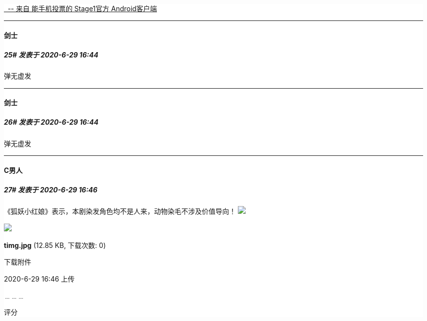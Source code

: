 [  -- 来自 能手机投票的 Stage1官方 Android客户端](https://www.coolapk.com/apk/140634)







-----

####  剑士  
##### 25#       发表于 2020-6-29 16:44




弹无虚发







-----

####  剑士  
##### 26#       发表于 2020-6-29 16:44




弹无虚发







-----

####  C男人  
##### 27#       发表于 2020-6-29 16:46




《狐妖小红娘》表示，本剧染发角色均不是人来，动物染毛不涉及价值导向！ <img src="https://static.saraba1st.com/image/smiley/face2017/037.png" referrerpolicy="no-referrer"> 


<img src="https://img.saraba1st.com/forum/202006/29/164611ho5ino5dlno44pr2.jpg" referrerpolicy="no-referrer">


<strong>timg.jpg</strong> (12.85 KB, 下载次数: 0)

下载附件

2020-6-29 16:46 上传







﹍﹍﹍

评分
